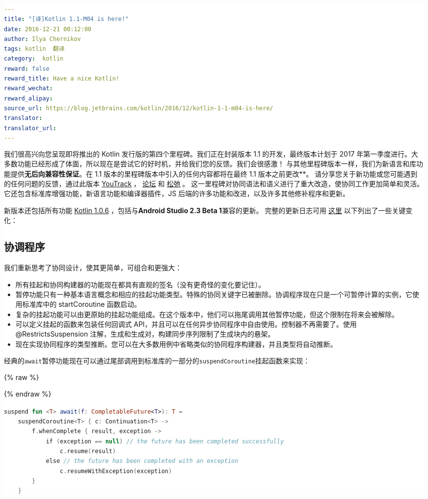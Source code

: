 ```yaml
---
title: "[译]Kotlin 1.1-M04 is here!"
date: 2016-12-21 00:12:00
author: Ilya Chernikov
tags: kotlin  翻译
category:  kotlin
reward: false
reward_title: Have a nice Kotlin!
reward_wechat:
reward_alipay:
source_url: https://blog.jetbrains.com/kotlin/2016/12/kotlin-1-1-m04-is-here/
translator:
translator_url:
---
```


我们很高兴向您呈现即将推出的 Kotlin 发行版的第四个里程碑。我们正在封装版本 1.1 的开发，最终版本计划于 2017 年第一季度进行。大多数功能已经形成了体面，所以现在是尝试它的好时机，并给我们您的反馈。我们会很感激！
与其他里程碑版本一样，我们为新语言和库功能提供**无后向兼容性保证**。在 1.1 版本的里程碑版本中引入的任何内容都将在最终 1.1 版本之前更改**。
请分享您关于新功能或您可能遇到的任何问题的反馈，通过此版本 [YouTrack](https://youtrack.jetbrains.com/issues/KT) ， [论坛](https://discuss.kotlinlang.org) 和 [松弛](http://kotlinlang.slack.com/) 。
这一里程碑对协同语法和语义进行了重大改造，使协同工作更加简单和灵活。它还包含标准库增强功能，新语言功能和编译器插件，JS 后端的许多功能和改进，以及许多其他修补程序和更新。<br/>

新版本还包括所有功能 [Kotlin 1.0.6](https://discuss.kotlinlang.org/t/kotlin-1-0-6-eap/2117/10) ，包括与**Android Studio 2.3 Beta 1**兼容的更新。
完整的更新日志可用 [这里](https://github.com/JetBrains/kotlin/blob/1.1-M04/ChangeLog.md) 以下列出了一些关键变化：
<span id =“more-4405”> </span>
## 协调程序

我们重新思考了协同设计，使其更简单，可组合和更强大：

* 所有挂起和协同构建器的功能现在都具有直观的签名（没有更奇怪的变化要记住）。
* 暂停功能只有一种基本语言概念和相应的挂起功能类型。特殊的协同关键字已被删除。协调程序现在只是一个可暂停计算的实例，它使用标准库中的 startCoroutine 函数启动。
* 复杂的挂起功能可以由更原始的挂起功能组成。在这个版本中，他们可以拖尾调用其他暂停功能，但这个限制在将来会被解除。
* 可以定义挂起的函数来包装任何回调式 API，并且可以在任何异步协同程序中自由使用。控制器不再需要了。使用 @RestrictsSuspension 注解，生成和生成对，构建同步序列限制了生成块内的悬架。
* 现在实现协同程序的类型推断。您可以在大多数用例中省略类似的协同程序构建器，并且类型将自动推断。

经典的`await`暂停功能现在可以通过尾部调用到标准库的一部分的`suspendCoroutine`挂起函数来实现：

{% raw %}
<p></p>
{% endraw %}

```kotlin
suspend fun <T> await(f: CompletableFuture<T>): T =
    suspendCoroutine<T> { c: Continuation<T> ->
        f.whenComplete { result, exception ->
            if (exception == null) // the future has been completed successfully
                c.resume(result)
            else // the future has been completed with an exception
                c.resumeWithException(exception)
        }
    }
```
